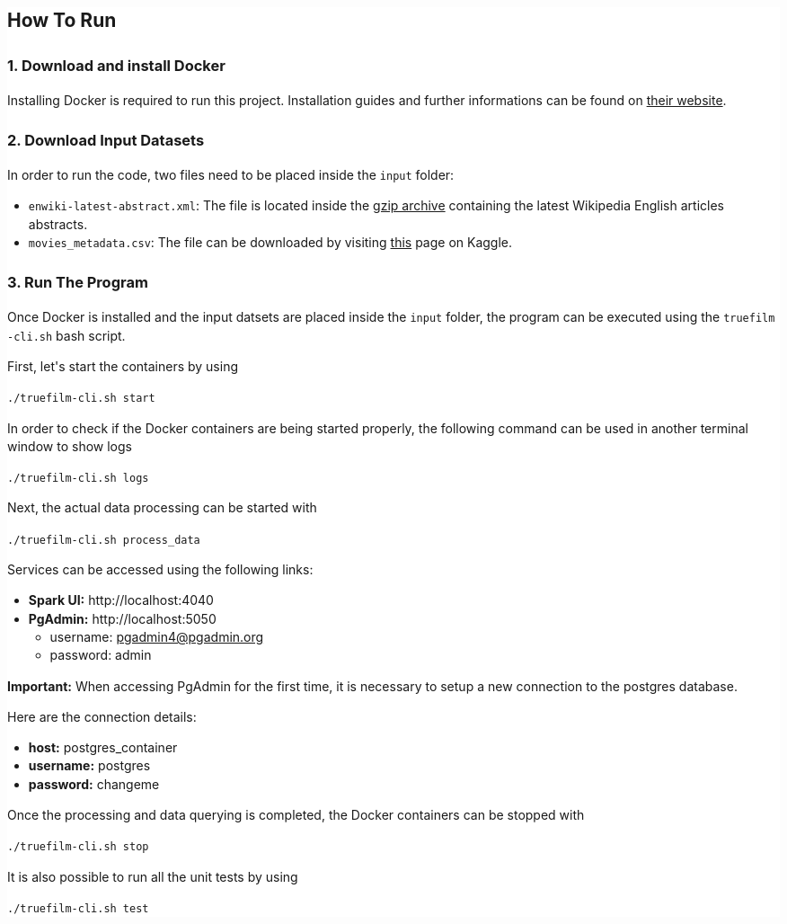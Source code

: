 ## How To Run
### 1. Download and install Docker
Installing Docker is required to run this project. Installation guides and further informations can be found on [their website](https://www.docker.com/products/docker-desktop).

### 2. Download Input Datasets
In order to run the code, two files need to be placed inside the `input` folder:
* `enwiki-latest-abstract.xml`: The file is located inside the [gzip archive](https://dumps.wikimedia.org/enwiki/latest/enwiki-latest-abstract.xml.gz) containing the latest Wikipedia English articles abstracts.
* `movies_metadata.csv`: The file can be downloaded by visiting [this](https://www.kaggle.com/rounakbanik/the-movies-dataset/version/7#movies_metadata.csv) page on Kaggle.

### 3. Run The Program 

Once Docker is installed and the input datsets are placed inside the `input` folder, the program can be executed using the `truefilm-cli.sh` bash script.

First, let's start the containers by using
```shell script
./truefilm-cli.sh start
```

In order to check if the Docker containers are being started properly, the following command can be used in another terminal window to show logs
```shell script
./truefilm-cli.sh logs
```

Next, the actual data processing can be started with
```shell script
./truefilm-cli.sh process_data
```

Services can be accessed using the following links:
* **Spark UI:** http://localhost:4040
* **PgAdmin:** http://localhost:5050
    * username: pgadmin4@pgadmin.org
    * password: admin

**Important:** When accessing PgAdmin for the first time, it is necessary to setup a new connection to the postgres database.

Here are the connection details:
* **host:** postgres_container
* **username:** postgres
* **password:** changeme

Once the processing and data querying is completed, the Docker containers can be stopped with
```shell script
./truefilm-cli.sh stop
```

It is also possible to run all the unit tests by using
```shell script
./truefilm-cli.sh test
```
